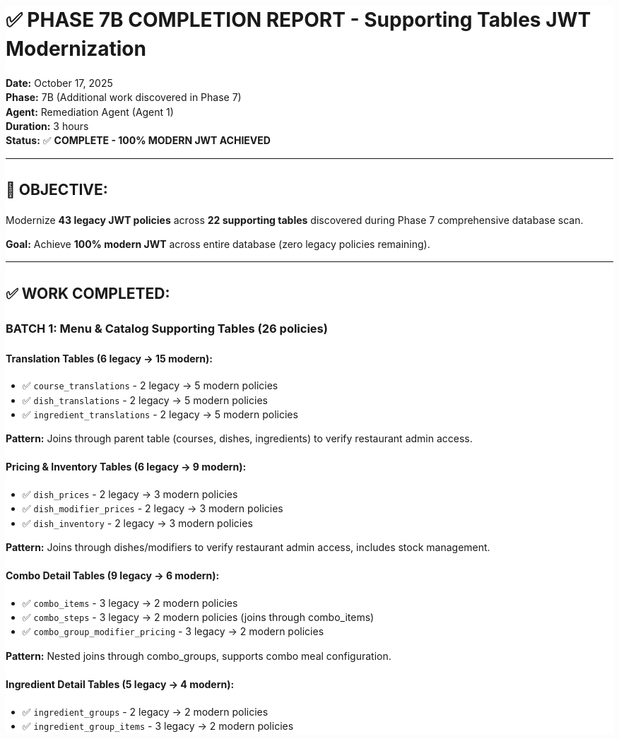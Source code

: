 # ✅ PHASE 7B COMPLETION REPORT - Supporting Tables JWT Modernization

**Date:** October 17, 2025  
**Phase:** 7B (Additional work discovered in Phase 7)  
**Agent:** Remediation Agent (Agent 1)  
**Duration:** 3 hours  
**Status:** ✅ **COMPLETE - 100% MODERN JWT ACHIEVED**  

---

## 🎯 **OBJECTIVE:**

Modernize **43 legacy JWT policies** across **22 supporting tables** discovered during Phase 7 comprehensive database scan.

**Goal:** Achieve **100% modern JWT** across entire database (zero legacy policies remaining).

---

## ✅ **WORK COMPLETED:**

### **BATCH 1: Menu & Catalog Supporting Tables (26 policies)**

#### **Translation Tables (6 legacy → 15 modern):**
- ✅ `course_translations` - 2 legacy → 5 modern policies
- ✅ `dish_translations` - 2 legacy → 5 modern policies
- ✅ `ingredient_translations` - 2 legacy → 5 modern policies

**Pattern:** Joins through parent table (courses, dishes, ingredients) to verify restaurant admin access.

#### **Pricing & Inventory Tables (6 legacy → 9 modern):**
- ✅ `dish_prices` - 2 legacy → 3 modern policies
- ✅ `dish_modifier_prices` - 2 legacy → 3 modern policies  
- ✅ `dish_inventory` - 2 legacy → 3 modern policies

**Pattern:** Joins through dishes/modifiers to verify restaurant admin access, includes stock management.

#### **Combo Detail Tables (9 legacy → 6 modern):**
- ✅ `combo_items` - 3 legacy → 2 modern policies
- ✅ `combo_steps` - 3 legacy → 2 modern policies (joins through combo_items)
- ✅ `combo_group_modifier_pricing` - 3 legacy → 2 modern policies

**Pattern:** Nested joins through combo_groups, supports combo meal configuration.

#### **Ingredient Detail Tables (5 legacy → 4 modern):**
- ✅ `ingredient_groups` - 2 legacy → 2 modern policies
- ✅ `ingredient_group_items` - 3 legacy → 2 modern policies
